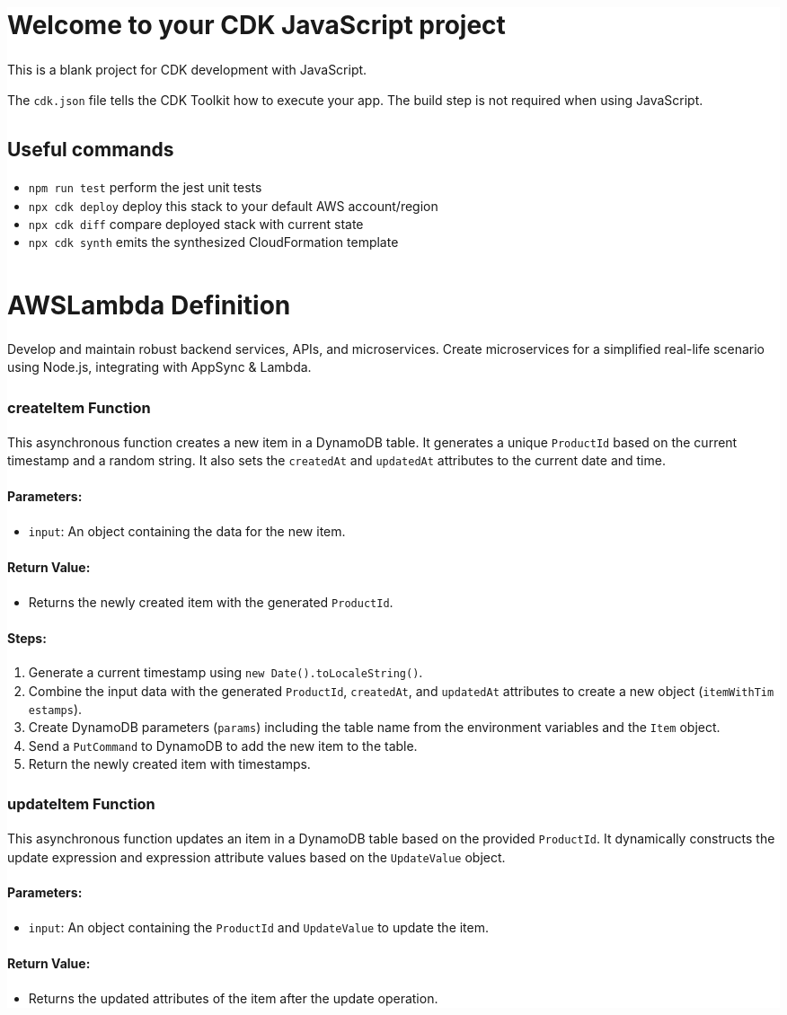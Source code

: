# Welcome to your CDK JavaScript project

This is a blank project for CDK development with JavaScript.

The `cdk.json` file tells the CDK Toolkit how to execute your app. The build step is not required when using JavaScript.

## Useful commands

* `npm run test`         perform the jest unit tests
* `npx cdk deploy`       deploy this stack to your default AWS account/region
* `npx cdk diff`         compare deployed stack with current state
* `npx cdk synth`        emits the synthesized CloudFormation template

# AWSLambda Definition
Develop and maintain robust backend services, APIs, and microservices. Create microservices for a simplified real-life scenario using Node.js, integrating with AppSync &amp; Lambda.

### createItem Function

This asynchronous function creates a new item in a DynamoDB table. It generates a unique `ProductId` based on the current timestamp and a random string. It also sets the `createdAt` and `updatedAt` attributes to the current date and time.

#### Parameters:
- `input`: An object containing the data for the new item.

#### Return Value:
- Returns the newly created item with the generated `ProductId`.

#### Steps:
1. Generate a current timestamp using `new Date().toLocaleString()`.
2. Combine the input data with the generated `ProductId`, `createdAt`, and `updatedAt` attributes to create a new object (`itemWithTimestamps`).
3. Create DynamoDB parameters (`params`) including the table name from the environment variables and the `Item` object.
4. Send a `PutCommand` to DynamoDB to add the new item to the table.
5. Return the newly created item with timestamps.


### updateItem Function

This asynchronous function updates an item in a DynamoDB table based on the provided `ProductId`. It dynamically constructs the update expression and expression attribute values based on the `UpdateValue` object.

#### Parameters:
- `input`: An object containing the `ProductId` and `UpdateValue` to update the item.

#### Return Value:
- Returns the updated attributes of the item after the update operation.
